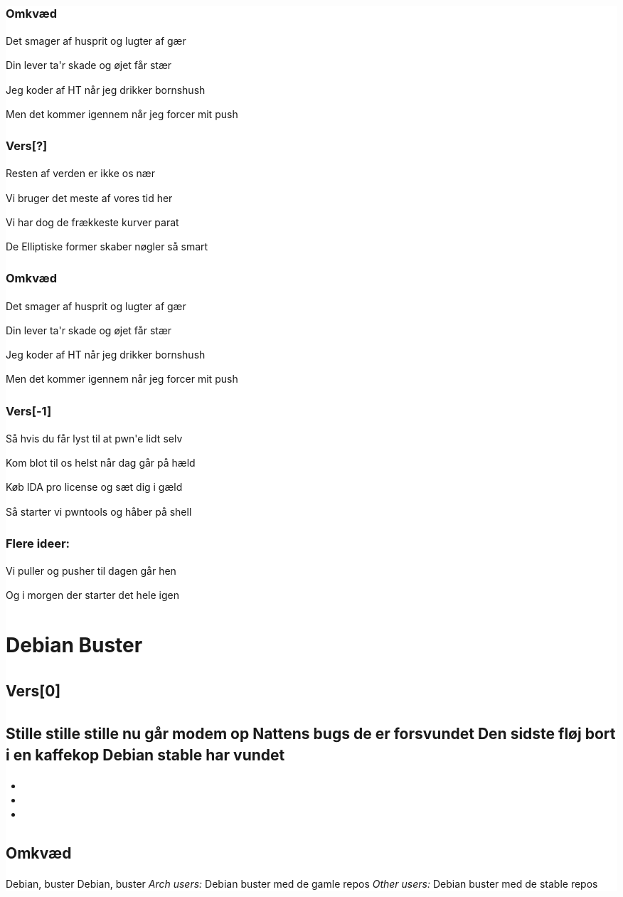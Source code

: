 ### Omkvæd
Det smager af husprit og lugter af gær

Din lever ta'r skade og øjet får stær

Jeg koder af HT når jeg drikker bornshush

Men det kommer igennem når jeg forcer mit push

### Vers[?]
Resten af verden er ikke os nær

Vi bruger det meste af vores tid her

Vi har dog de frækkeste kurver parat

De Elliptiske former skaber nøgler så smart

### Omkvæd
Det smager af husprit og lugter af gær

Din lever ta'r skade og øjet får stær

Jeg koder af HT når jeg drikker bornshush

Men det kommer igennem når jeg forcer mit push

### Vers[-1]
Så hvis du får lyst til at pwn'e lidt selv

Kom blot til os helst når dag går på hæld

Køb IDA pro license og sæt dig i gæld

Så starter vi pwntools og håber på shell

### Flere ideer:
Vi puller og pusher til dagen går hen

Og i morgen der starter det hele igen

# Debian Buster
## Vers[0]
Stille stille stille nu går modem op
Nattens bugs de er forsvundet
Den sidste fløj bort i en kaffekop
Debian stable har vundet
-
-
-
-

## Omkvæd
Debian, buster
Debian, buster
*Arch users:* Debian buster med de gamle repos
*Other users:* Debian buster med de stable repos

